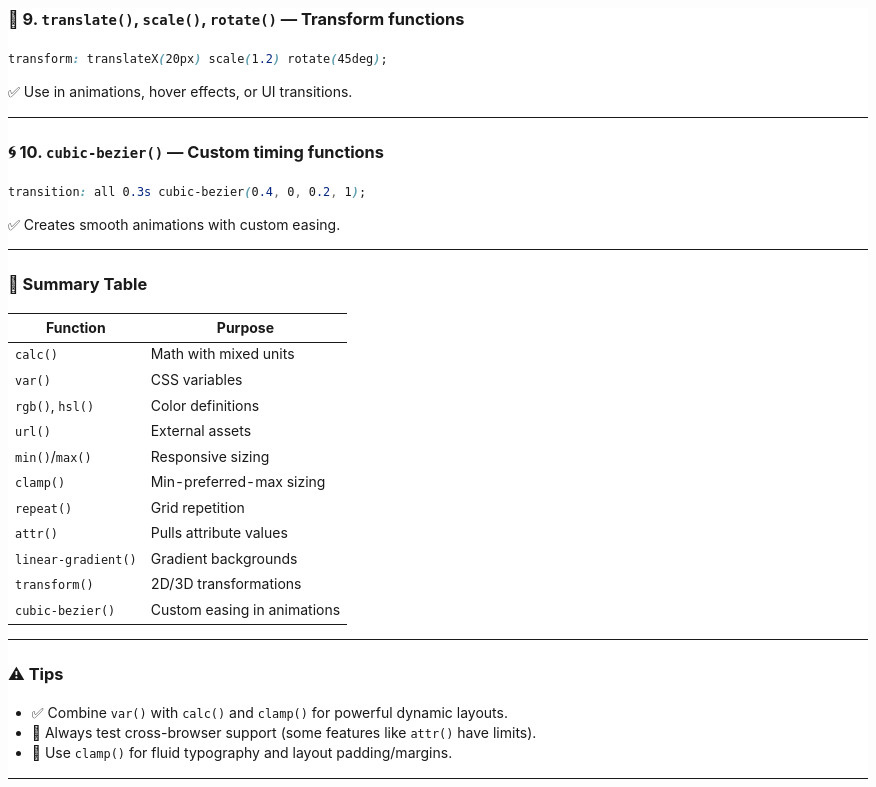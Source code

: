 
### 🧭 9. `translate()`, `scale()`, `rotate()` — Transform functions

```css
transform: translateX(20px) scale(1.2) rotate(45deg);
```

✅ Use in animations, hover effects, or UI transitions.

---

### 🌀 10. `cubic-bezier()` — Custom timing functions

```css
transition: all 0.3s cubic-bezier(0.4, 0, 0.2, 1);
```

✅ Creates smooth animations with custom easing.

---

### 📑 Summary Table

| Function            | Purpose                     |
| ------------------- | --------------------------- |
| `calc()`            | Math with mixed units       |
| `var()`             | CSS variables               |
| `rgb()`, `hsl()`    | Color definitions           |
| `url()`             | External assets             |
| `min()`/`max()`     | Responsive sizing           |
| `clamp()`           | Min-preferred-max sizing    |
| `repeat()`          | Grid repetition             |
| `attr()`            | Pulls attribute values      |
| `linear-gradient()` | Gradient backgrounds        |
| `transform()`       | 2D/3D transformations       |
| `cubic-bezier()`    | Custom easing in animations |

---

### ⚠️ Tips

- ✅ Combine `var()` with `calc()` and `clamp()` for powerful dynamic layouts.
- 🧪 Always test cross-browser support (some features like `attr()` have limits).
- 🎯 Use `clamp()` for fluid typography and layout padding/margins.

---
